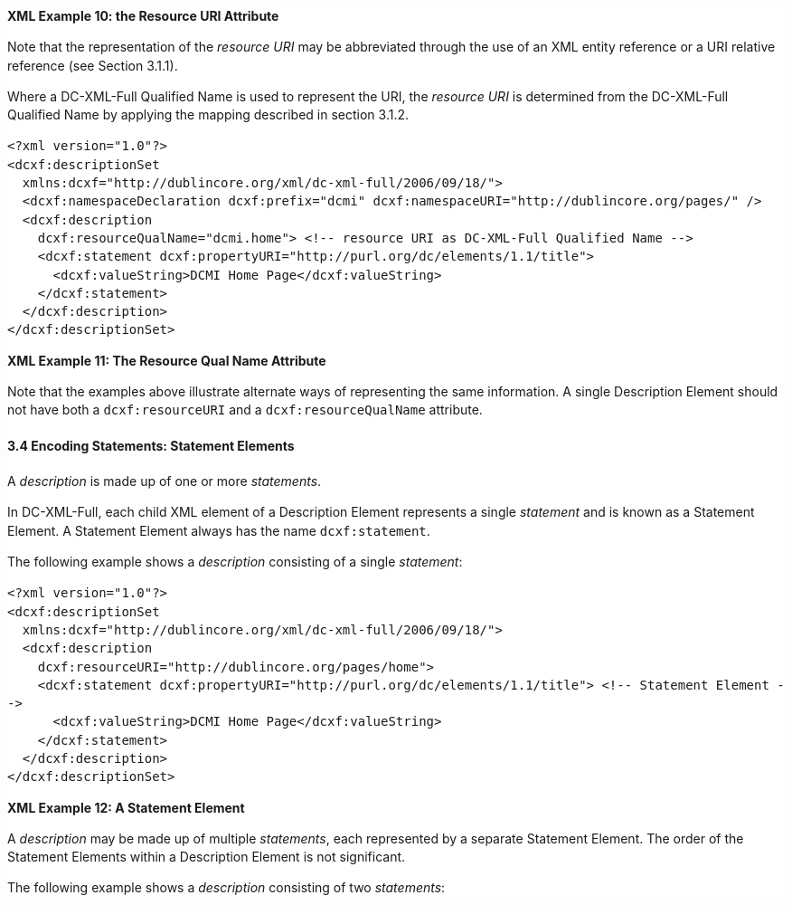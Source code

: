 **XML Example 10: the Resource URI Attribute**

Note that the representation of the _resource URI_ may be abbreviated through the use of an XML entity reference or a URI relative reference (see Section 3.1.1).

Where a DC-XML-Full Qualified Name is used to represent the URI, the _resource URI_ is determined from the DC-XML-Full Qualified Name by applying the mapping described in section 3.1.2.

<pre>&lt;?xml version="1.0"?&gt;
&lt;dcxf:descriptionSet
  xmlns:dcxf="http://dublincore.org/xml/dc-xml-full/2006/09/18/"&gt;
  &lt;dcxf:namespaceDeclaration dcxf:prefix="dcmi" dcxf:namespaceURI="http://dublincore.org/pages/" /&gt;
  &lt;dcxf:description
    dcxf:resourceQualName="dcmi.home"&gt; &lt;!-- resource URI as DC-XML-Full Qualified Name --&gt;
    &lt;dcxf:statement dcxf:propertyURI="http://purl.org/dc/elements/1.1/title"&gt;
      &lt;dcxf:valueString&gt;DCMI Home Page&lt;/dcxf:valueString&gt;
    &lt;/dcxf:statement&gt;
  &lt;/dcxf:description&gt;
&lt;/dcxf:descriptionSet&gt;
</pre>

**XML Example 11: The Resource Qual Name Attribute**

Note that the examples above illustrate alternate ways of representing the same information. A single Description Element should not have both a <tt>dcxf:resourceURI</tt> and a <tt>dcxf:resourceQualName</tt> attribute.

#### 3.4 Encoding Statements: Statement Elements

A _description_ is made up of one or more _statements_.

In DC-XML-Full, each child XML element of a Description Element represents a single _statement_ and is known as a Statement Element. A Statement Element always has the name <tt>dcxf:statement</tt>.

The following example shows a _description_ consisting of a single _statement_:

<pre>&lt;?xml version="1.0"?&gt;
&lt;dcxf:descriptionSet
  xmlns:dcxf="http://dublincore.org/xml/dc-xml-full/2006/09/18/"&gt;
  &lt;dcxf:description
    dcxf:resourceURI="http://dublincore.org/pages/home"&gt;
    &lt;dcxf:statement dcxf:propertyURI="http://purl.org/dc/elements/1.1/title"&gt; &lt;!-- Statement Element --&gt;
      &lt;dcxf:valueString&gt;DCMI Home Page&lt;/dcxf:valueString&gt;
    &lt;/dcxf:statement&gt;
  &lt;/dcxf:description&gt;
&lt;/dcxf:descriptionSet&gt;
</pre>

**XML Example 12: A Statement Element**

A _description_ may be made up of multiple _statements_, each represented by a separate Statement Element. The order of the Statement Elements within a Description Element is not significant.

The following example shows a _description_ consisting of two _statements_:
